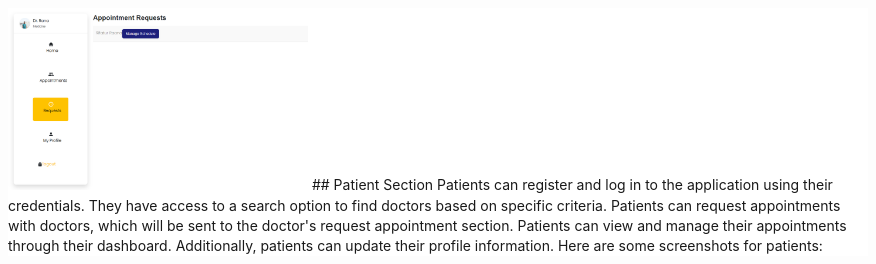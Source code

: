    <img src="screenshots/ss17.png" alt="Screenshot 1" width="300" />
</div>
## Patient Section
Patients can register and log in to the application using their credentials. They have access to a search option to find doctors based on specific criteria. Patients can request appointments with doctors, which will be sent to the doctor's request appointment section. Patients can view and manage their appointments through their dashboard. Additionally, patients can update their profile information. 
Here are some screenshots for patients:
<div >